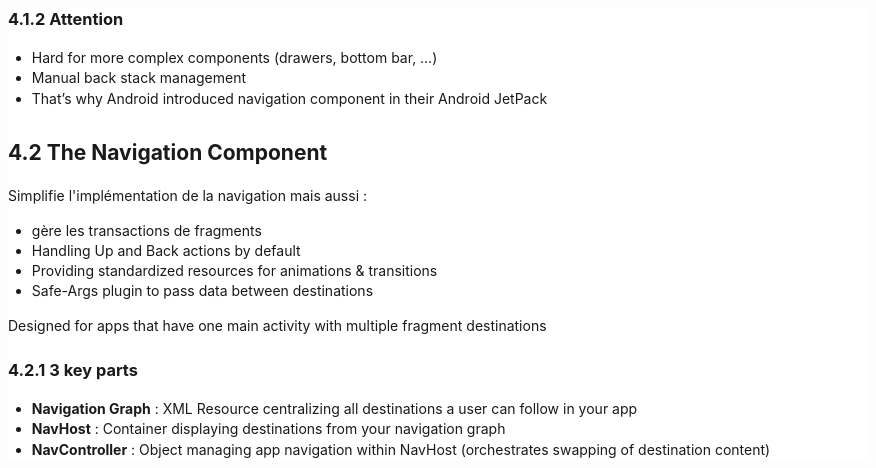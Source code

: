 ### 4.1.2 Attention

* Hard for more complex components (drawers, bottom bar, …) 
* Manual back stack management 
* That’s why Android introduced navigation component in their Android JetPack

## 4.2 The Navigation Component 

Simplifie l'implémentation de la navigation mais aussi : 

* gère les transactions de fragments
* Handling Up and Back actions by default
* Providing standardized resources for animations & transitions 
* Safe-Args plugin to pass data between destinations 

Designed for apps that have one main activity with multiple fragment destinations

### 4.2.1 3 key parts

* **Navigation Graph** : XML Resource centralizing all destinations a user can follow in your app
* **NavHost** : Container displaying destinations from your navigation graph 
* **NavController** : Object managing app navigation within NavHost (orchestrates swapping of destination content) 